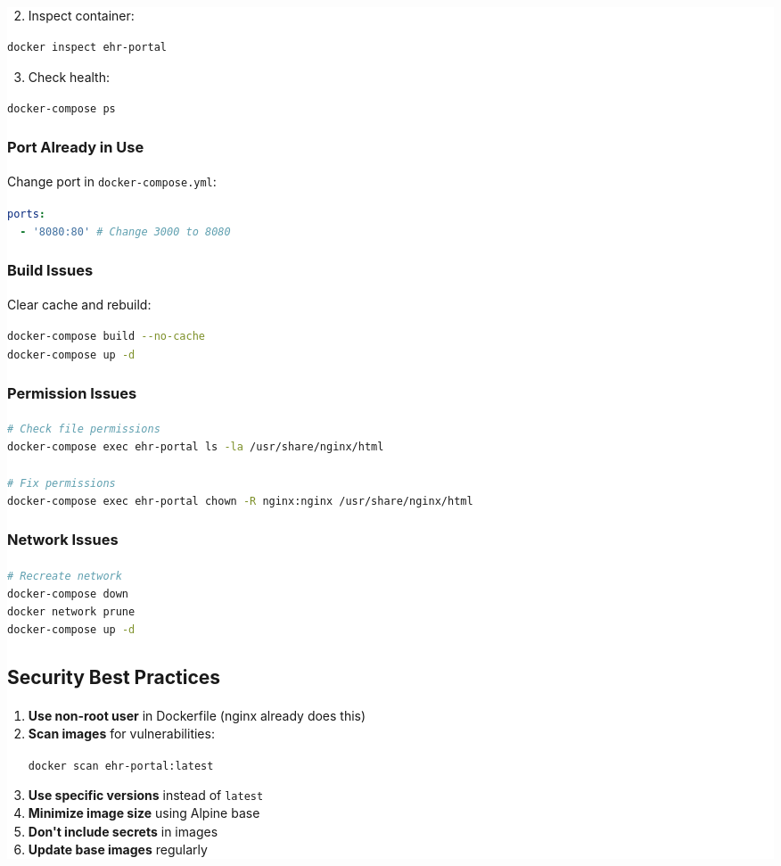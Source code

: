 2. Inspect container:

```bash
docker inspect ehr-portal
```

3. Check health:

```bash
docker-compose ps
```

### Port Already in Use

Change port in `docker-compose.yml`:

```yaml
ports:
  - '8080:80' # Change 3000 to 8080
```

### Build Issues

Clear cache and rebuild:

```bash
docker-compose build --no-cache
docker-compose up -d
```

### Permission Issues

```bash
# Check file permissions
docker-compose exec ehr-portal ls -la /usr/share/nginx/html

# Fix permissions
docker-compose exec ehr-portal chown -R nginx:nginx /usr/share/nginx/html
```

### Network Issues

```bash
# Recreate network
docker-compose down
docker network prune
docker-compose up -d
```

## Security Best Practices

1. **Use non-root user** in Dockerfile (nginx already does this)
2. **Scan images** for vulnerabilities:
   ```bash
   docker scan ehr-portal:latest
   ```
3. **Use specific versions** instead of `latest`
4. **Minimize image size** using Alpine base
5. **Don't include secrets** in images
6. **Update base images** regularly
